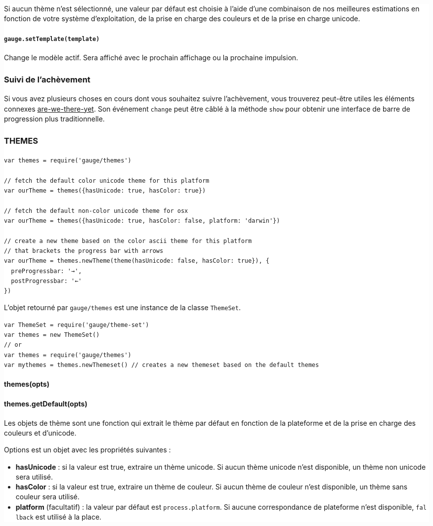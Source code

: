Si aucun thème n’est sélectionné, une valeur par défaut est choisie à l’aide d’une combinaison de nos meilleures estimations en fonction de votre système d’exploitation, de la prise en charge des couleurs et de la prise en charge unicode.

#### `gauge.setTemplate(template)`

Change le modèle actif. Sera affiché avec le prochain affichage ou la prochaine impulsion.

### <a name="tracking-completion"></a>Suivi de l’achèvement

Si vous avez plusieurs choses en cours dont vous souhaitez suivre l’achèvement, vous trouverez peut-être utiles les éléments connexes [are-we-there-yet].  Son événement `change` peut être câblé à la méthode `show` pour obtenir une interface de barre de progression plus traditionnelle.

[are-we-there-yet]: https://www.npmjs.com/package/are-we-there-yet

### <a name="themes"></a>THEMES

```
var themes = require('gauge/themes')

// fetch the default color unicode theme for this platform
var ourTheme = themes({hasUnicode: true, hasColor: true})

// fetch the default non-color unicode theme for osx
var ourTheme = themes({hasUnicode: true, hasColor: false, platform: 'darwin'})

// create a new theme based on the color ascii theme for this platform
// that brackets the progress bar with arrows
var ourTheme = themes.newTheme(theme(hasUnicode: false, hasColor: true}), {
  preProgressbar: '→',
  postProgressbar: '←'
})
```

L’objet retourné par `gauge/themes` est une instance de la classe `ThemeSet`.

```
var ThemeSet = require('gauge/theme-set')
var themes = new ThemeSet()
// or
var themes = require('gauge/themes')
var mythemes = themes.newThemeset() // creates a new themeset based on the default themes
```

#### <a name="themesopts"></a>themes(opts)
#### <a name="themesgetdefaultopts"></a>themes.getDefault(opts)

Les objets de thème sont une fonction qui extrait le thème par défaut en fonction de la plateforme et de la prise en charge des couleurs et d’unicode.

Options est un objet avec les propriétés suivantes :

* **hasUnicode** : si la valeur est true, extraire un thème unicode. Si aucun thème unicode n’est disponible, un thème non unicode sera utilisé.
* **hasColor** : si la valeur est true, extraire un thème de couleur. Si aucun thème de couleur n’est disponible, un thème sans couleur sera utilisé.
* **platform** (facultatif) : la valeur par défaut est `process.platform`.  Si aucune correspondance de plateforme n’est disponible, `fallback` est utilisé à la place.


[journal des modifications]: CHANGELOG.md
[has-unicode]: https://www.npmjs.com/package/has-unicode
[themes]: #themes
[documentation]: #templates